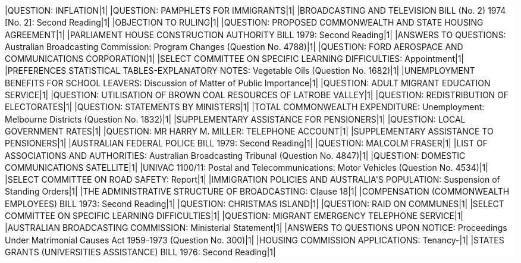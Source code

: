 |QUESTION: INFLATION|1|
|QUESTION: PAMPHLETS FOR IMMIGRANTS|1|
|BROADCASTING AND TELEVISION BILL (No. 2) 1974 [No. 2]: Second Reading|1|
|OBJECTION TO RULING|1|
|QUESTION: PROPOSED COMMONWEALTH AND STATE HOUSING AGREEMENT|1|
|PARLIAMENT HOUSE CONSTRUCTION AUTHORITY BILL 1979: Second Reading|1|
|ANSWERS TO QUESTIONS: Australian Broadcasting Commission: Program Changes (Question No. 4788)|1|
|QUESTION: FORD AEROSPACE AND COMMUNICATIONS CORPORATION|1|
|SELECT COMMITTEE ON SPECIFIC LEARNING DIFFICULTIES: Appointment|1|
|PREFERENCES STATISTICAL TABLES-EXPLANATORY NOTES: Vegetable Oils (Question No. 1682)|1|
|UNEMPLOYMENT BENEFITS FOR SCHOOL LEAVERS: Discussion of Matter of Public Importance|1|
|QUESTION: ADULT MIGRANT EDUCATION SERVICE|1|
|QUESTION: UTILISATION OF BROWN COAL RESOURCES OF LATROBE VALLEY|1|
|QUESTION: REDISTRIBUTION OF ELECTORATES|1|
|QUESTION: STATEMENTS BY MINISTERS|1|
|TOTAL COMMONWEALTH EXPENDITURE: Unemployment: Melbourne Districts (Question No. 1832)|1|
|SUPPLEMENTARY ASSISTANCE FOR PENSIONERS|1|
|QUESTION: LOCAL GOVERNMENT RATES|1|
|QUESTION: MR HARRY M. MILLER: TELEPHONE ACCOUNT|1|
|SUPPLEMENTARY ASSISTANCE TO PENSIONERS|1|
|AUSTRALIAN FEDERAL POLICE BILL 1979: Second Reading|1|
|QUESTION: MALCOLM FRASER|1|
|LIST OF ASSOCIATIONS AND AUTHORITIES: Australian Broadcasting Tribunal (Question No. 4847)|1|
|QUESTION: DOMESTIC COMMUNICATIONS SATELLITE|1|
|UNIVAC 1100/11: Postal and Telecommunications: Motor Vehicles (Question No. 4534)|1|
|SELECT COMMITTEE ON ROAD SAFETY: Report|1|
|IMMIGRATION POLICIES AND AUSTRALIA'S POPULATION: Suspension of Standing Orders|1|
|THE ADMINISTRATIVE STRUCTURE OF BROADCASTING: Clause 18|1|
|COMPENSATION (COMMONWEALTH EMPLOYEES) BILL 1973: Second Reading|1|
|QUESTION: CHRISTMAS ISLAND|1|
|QUESTION: RAID ON COMMUNES|1|
|SELECT COMMITTEE ON SPECIFIC LEARNING DIFFICULTIES|1|
|QUESTION: MIGRANT EMERGENCY TELEPHONE SERVICE|1|
|AUSTRALIAN BROADCASTING COMMISSION: Ministerial Statement|1|
|ANSWERS TO QUESTIONS UPON NOTICE: Proceedings Under Matrimonial Causes Act 1959-1973 (Question No. 300)|1|
|HOUSING COMMISSION APPLICATIONS: Tenancy-|1|
|STATES GRANTS (UNIVERSITIES ASSISTANCE) BILL 1976: Second Reading|1|